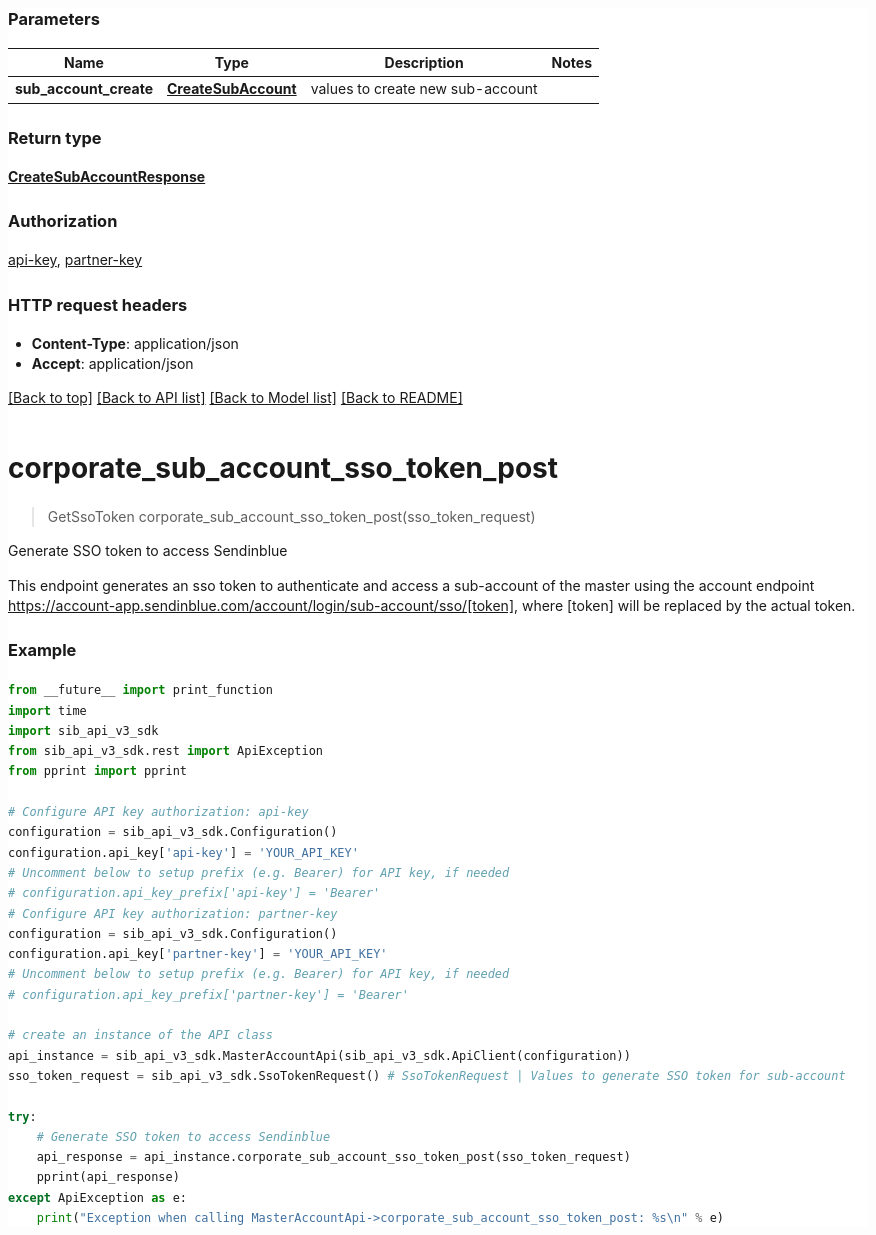 ### Parameters

Name | Type | Description  | Notes
------------- | ------------- | ------------- | -------------
 **sub_account_create** | [**CreateSubAccount**](CreateSubAccount.md)| values to create new sub-account | 

### Return type

[**CreateSubAccountResponse**](CreateSubAccountResponse.md)

### Authorization

[api-key](../README.md#api-key), [partner-key](../README.md#partner-key)

### HTTP request headers

 - **Content-Type**: application/json
 - **Accept**: application/json

[[Back to top]](#) [[Back to API list]](../README.md#documentation-for-api-endpoints) [[Back to Model list]](../README.md#documentation-for-models) [[Back to README]](../README.md)

# **corporate_sub_account_sso_token_post**
> GetSsoToken corporate_sub_account_sso_token_post(sso_token_request)

Generate SSO token to access Sendinblue

This endpoint generates an sso token to authenticate and access a sub-account of the master using the account endpoint https://account-app.sendinblue.com/account/login/sub-account/sso/[token], where [token] will be replaced by the actual token.

### Example
```python
from __future__ import print_function
import time
import sib_api_v3_sdk
from sib_api_v3_sdk.rest import ApiException
from pprint import pprint

# Configure API key authorization: api-key
configuration = sib_api_v3_sdk.Configuration()
configuration.api_key['api-key'] = 'YOUR_API_KEY'
# Uncomment below to setup prefix (e.g. Bearer) for API key, if needed
# configuration.api_key_prefix['api-key'] = 'Bearer'
# Configure API key authorization: partner-key
configuration = sib_api_v3_sdk.Configuration()
configuration.api_key['partner-key'] = 'YOUR_API_KEY'
# Uncomment below to setup prefix (e.g. Bearer) for API key, if needed
# configuration.api_key_prefix['partner-key'] = 'Bearer'

# create an instance of the API class
api_instance = sib_api_v3_sdk.MasterAccountApi(sib_api_v3_sdk.ApiClient(configuration))
sso_token_request = sib_api_v3_sdk.SsoTokenRequest() # SsoTokenRequest | Values to generate SSO token for sub-account

try:
    # Generate SSO token to access Sendinblue
    api_response = api_instance.corporate_sub_account_sso_token_post(sso_token_request)
    pprint(api_response)
except ApiException as e:
    print("Exception when calling MasterAccountApi->corporate_sub_account_sso_token_post: %s\n" % e)
```
